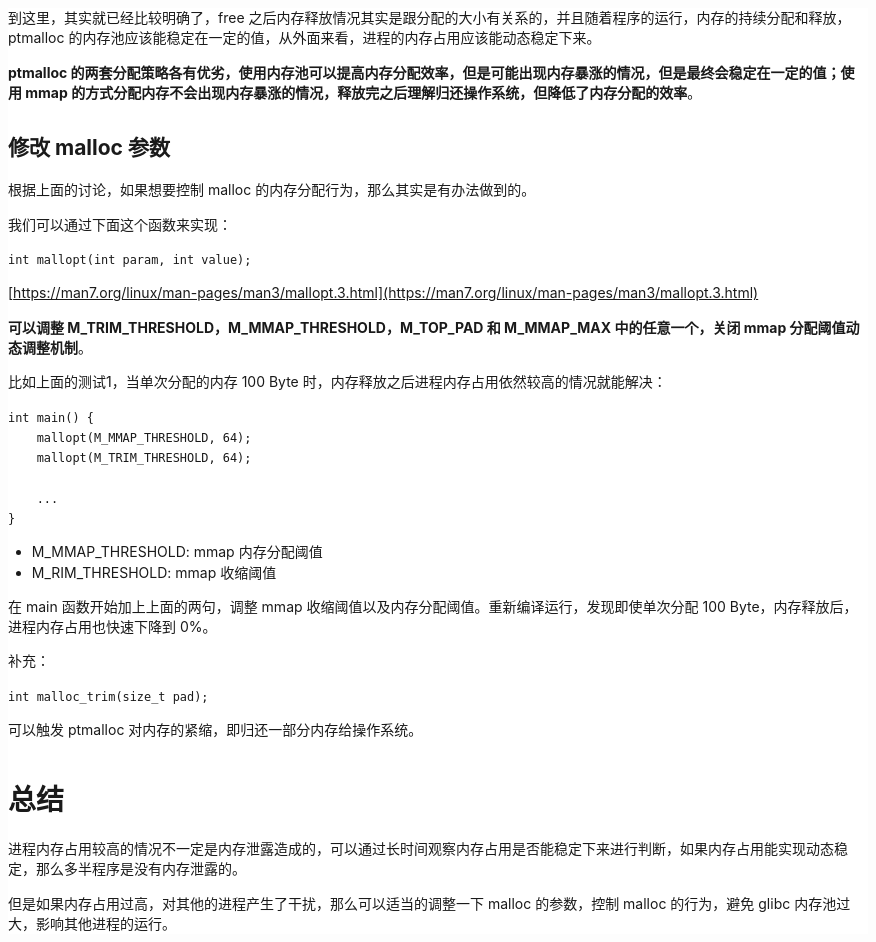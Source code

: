 
到这里，其实就已经比较明确了，free 之后内存释放情况其实是跟分配的大小有关系的，并且随着程序的运行，内存的持续分配和释放，ptmalloc 的内存池应该能稳定在一定的值，从外面来看，进程的内存占用应该能动态稳定下来。

**ptmalloc 的两套分配策略各有优劣，使用内存池可以提高内存分配效率，但是可能出现内存暴涨的情况，但是最终会稳定在一定的值；使用 mmap 的方式分配内存不会出现内存暴涨的情况，释放完之后理解归还操作系统，但降低了内存分配的效率**。

## 修改 malloc 参数

根据上面的讨论，如果想要控制 malloc 的内存分配行为，那么其实是有办法做到的。

我们可以通过下面这个函数来实现：


```
int mallopt(int param, int value);
```

[https://man7.org/linux/man-pages/man3/mallopt.3.html](https://man7.org/linux/man-pages/man3/mallopt.3.html)

**可以调整 M\_TRIM\_THRESHOLD，M\_MMAP\_THRESHOLD，M\_TOP\_PAD 和 M\_MMAP\_MAX 中的任意一个，关闭 mmap 分配阈值动态调整机制**。

比如上面的测试1，当单次分配的内存 100 Byte 时，内存释放之后进程内存占用依然较高的情况就能解决：

```
int main() {
    mallopt(M_MMAP_THRESHOLD, 64);
    mallopt(M_TRIM_THRESHOLD, 64);
    
    ...
}
```

+ M\_MMAP\_THRESHOLD: mmap 内存分配阈值
+ M\_RIM\_THRESHOLD: mmap 收缩阈值

在 main 函数开始加上上面的两句，调整 mmap 收缩阈值以及内存分配阈值。重新编译运行，发现即使单次分配 100 Byte，内存释放后，进程内存占用也快速下降到 0%。

补充：

```
int malloc_trim(size_t pad);
```

可以触发 ptmalloc 对内存的紧缩，即归还一部分内存给操作系统。


# 总结
进程内存占用较高的情况不一定是内存泄露造成的，可以通过长时间观察内存占用是否能稳定下来进行判断，如果内存占用能实现动态稳定，那么多半程序是没有内存泄露的。

但是如果内存占用过高，对其他的进程产生了干扰，那么可以适当的调整一下 malloc 的参数，控制 malloc 的行为，避免 glibc 内存池过大，影响其他进程的运行。
